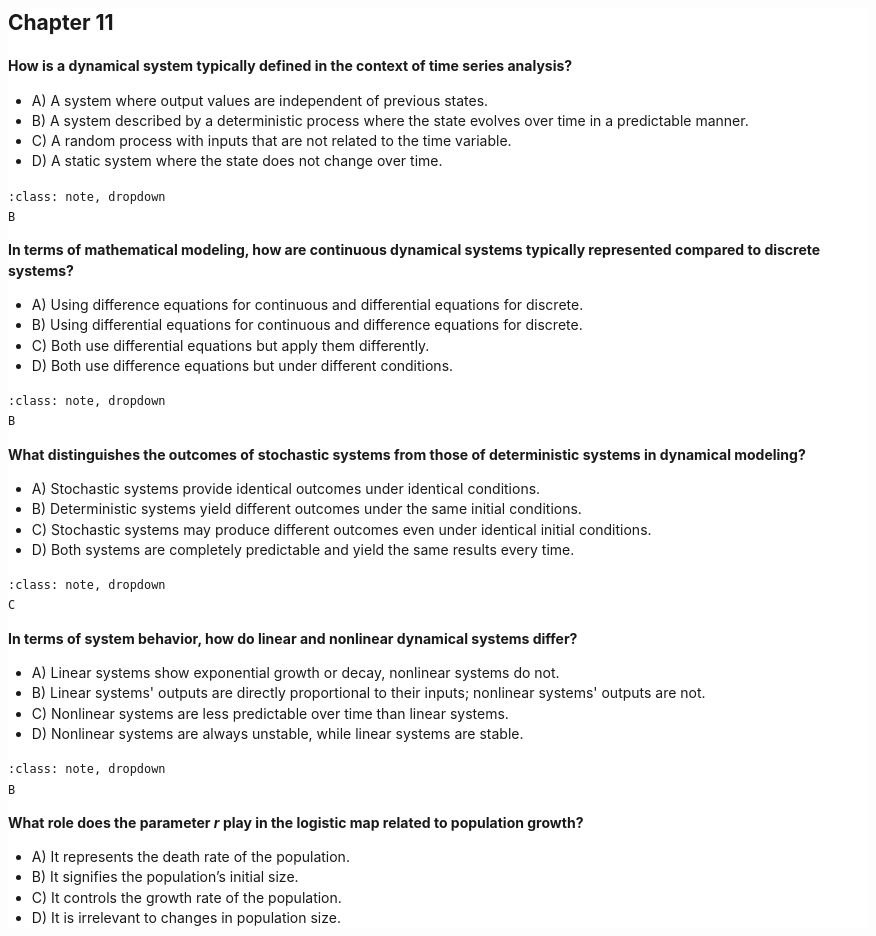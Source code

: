 
## Chapter 11

**How is a dynamical system typically defined in the context of time series analysis?**
- A) A system where output values are independent of previous states.
- B) A system described by a deterministic process where the state evolves over time in a predictable manner.
- C) A random process with inputs that are not related to the time variable.
- D) A static system where the state does not change over time.  

```{admonition} Answer
:class: note, dropdown
B
```

**In terms of mathematical modeling, how are continuous dynamical systems typically represented compared to discrete systems?**
- A) Using difference equations for continuous and differential equations for discrete.
- B) Using differential equations for continuous and difference equations for discrete.
- C) Both use differential equations but apply them differently.
- D) Both use difference equations but under different conditions.  

```{admonition} Answer
:class: note, dropdown
B
```

**What distinguishes the outcomes of stochastic systems from those of deterministic systems in dynamical modeling?**
- A) Stochastic systems provide identical outcomes under identical conditions.
- B) Deterministic systems yield different outcomes under the same initial conditions.
- C) Stochastic systems may produce different outcomes even under identical initial conditions.
- D) Both systems are completely predictable and yield the same results every time.  

```{admonition} Answer
:class: note, dropdown
C
```

**In terms of system behavior, how do linear and nonlinear dynamical systems differ?**
- A) Linear systems show exponential growth or decay, nonlinear systems do not.
- B) Linear systems' outputs are directly proportional to their inputs; nonlinear systems' outputs are not.
- C) Nonlinear systems are less predictable over time than linear systems.
- D) Nonlinear systems are always unstable, while linear systems are stable.  

```{admonition} Answer
:class: note, dropdown
B
```

**What role does the parameter $r$ play in the logistic map related to population growth?**
- A) It represents the death rate of the population.
- B) It signifies the population’s initial size.
- C) It controls the growth rate of the population.
- D) It is irrelevant to changes in population size.  
